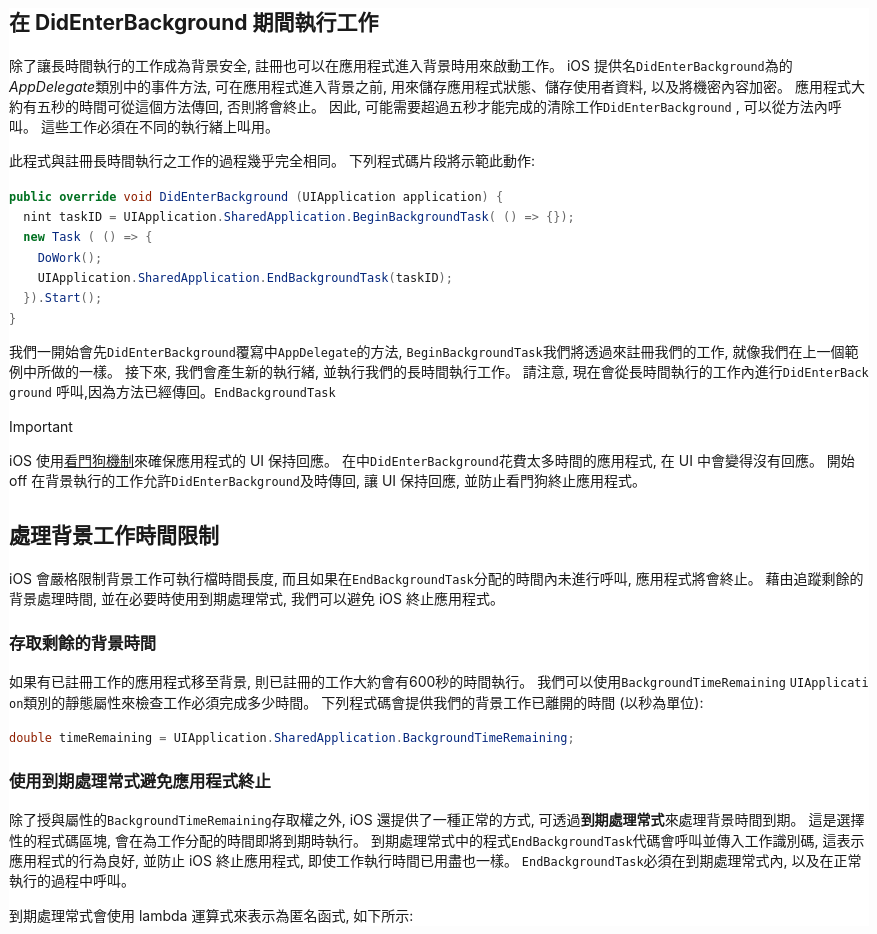 
## <a name="performing-tasks-during-didenterbackground"></a>在 DidEnterBackground 期間執行工作

除了讓長時間執行的工作成為背景安全, 註冊也可以在應用程式進入背景時用來啟動工作。 iOS 提供名`DidEnterBackground`為的*AppDelegate*類別中的事件方法, 可在應用程式進入背景之前, 用來儲存應用程式狀態、儲存使用者資料, 以及將機密內容加密。 應用程式大約有五秒的時間可從這個方法傳回, 否則將會終止。 因此, 可能需要超過五秒才能完成的清除工作`DidEnterBackground` , 可以從方法內呼叫。 這些工作必須在不同的執行緒上叫用。

此程式與註冊長時間執行之工作的過程幾乎完全相同。 下列程式碼片段將示範此動作:

```csharp
public override void DidEnterBackground (UIApplication application) {
  nint taskID = UIApplication.SharedApplication.BeginBackgroundTask( () => {});
  new Task ( () => {
    DoWork();
    UIApplication.SharedApplication.EndBackgroundTask(taskID);
  }).Start();
}
```

我們一開始會先`DidEnterBackground`覆寫中`AppDelegate`的方法, `BeginBackgroundTask`我們將透過來註冊我們的工作, 就像我們在上一個範例中所做的一樣。 接下來, 我們會產生新的執行緒, 並執行我們的長時間執行工作。 請注意, 現在會從長時間執行的工作內進行`DidEnterBackground` 呼叫,因為方法已經傳回。`EndBackgroundTask`

> [!IMPORTANT]
> iOS 使用[看門狗機制](https://developer.apple.com/library/ios/qa/qa1693/_index.html)來確保應用程式的 UI 保持回應。 在中`DidEnterBackground`花費太多時間的應用程式, 在 UI 中會變得沒有回應。 開始 off 在背景執行的工作允許`DidEnterBackground`及時傳回, 讓 UI 保持回應, 並防止看門狗終止應用程式。


## <a name="handling-background-task-time-limits"></a>處理背景工作時間限制

iOS 會嚴格限制背景工作可執行檔時間長度, 而且如果在`EndBackgroundTask`分配的時間內未進行呼叫, 應用程式將會終止。 藉由追蹤剩餘的背景處理時間, 並在必要時使用到期處理常式, 我們可以避免 iOS 終止應用程式。

### <a name="accessing-background-time-remaining"></a>存取剩餘的背景時間

如果有已註冊工作的應用程式移至背景, 則已註冊的工作大約會有600秒的時間執行。 我們可以使用`BackgroundTimeRemaining` `UIApplication`類別的靜態屬性來檢查工作必須完成多少時間。 下列程式碼會提供我們的背景工作已離開的時間 (以秒為單位):

```csharp
double timeRemaining = UIApplication.SharedApplication.BackgroundTimeRemaining;
```

### <a name="avoiding-app-termination-with-expiration-handlers"></a>使用到期處理常式避免應用程式終止

除了授與屬性的`BackgroundTimeRemaining`存取權之外, iOS 還提供了一種正常的方式, 可透過**到期處理常式**來處理背景時間到期。 這是選擇性的程式碼區塊, 會在為工作分配的時間即將到期時執行。 到期處理常式中的程式`EndBackgroundTask`代碼會呼叫並傳入工作識別碼, 這表示應用程式的行為良好, 並防止 iOS 終止應用程式, 即使工作執行時間已用盡也一樣。 `EndBackgroundTask`必須在到期處理常式內, 以及在正常執行的過程中呼叫。 

到期處理常式會使用 lambda 運算式來表示為匿名函式, 如下所示:
